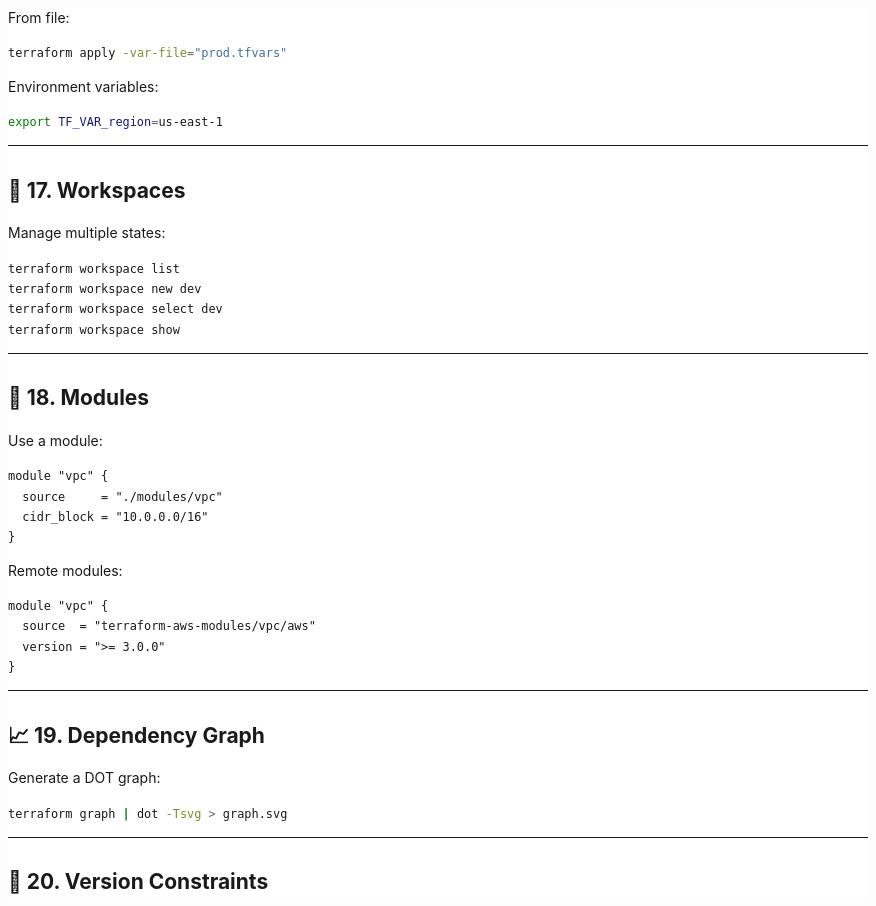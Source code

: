 From file:
```bash
terraform apply -var-file="prod.tfvars"
```

Environment variables:
```bash
export TF_VAR_region=us-east-1
```

---

## 🔄 17. Workspaces

Manage multiple states:
```bash
terraform workspace list
terraform workspace new dev
terraform workspace select dev
terraform workspace show
```

---

## 📃 18. Modules

Use a module:
```hcl
module "vpc" {
  source     = "./modules/vpc"
  cidr_block = "10.0.0.0/16"
}
```

Remote modules:
```hcl
module "vpc" {
  source  = "terraform-aws-modules/vpc/aws"
  version = ">= 3.0.0"
}
```

---

## 📈 19. Dependency Graph

Generate a DOT graph:
```bash
terraform graph | dot -Tsvg > graph.svg
```

---

## 🔢 20. Version Constraints
